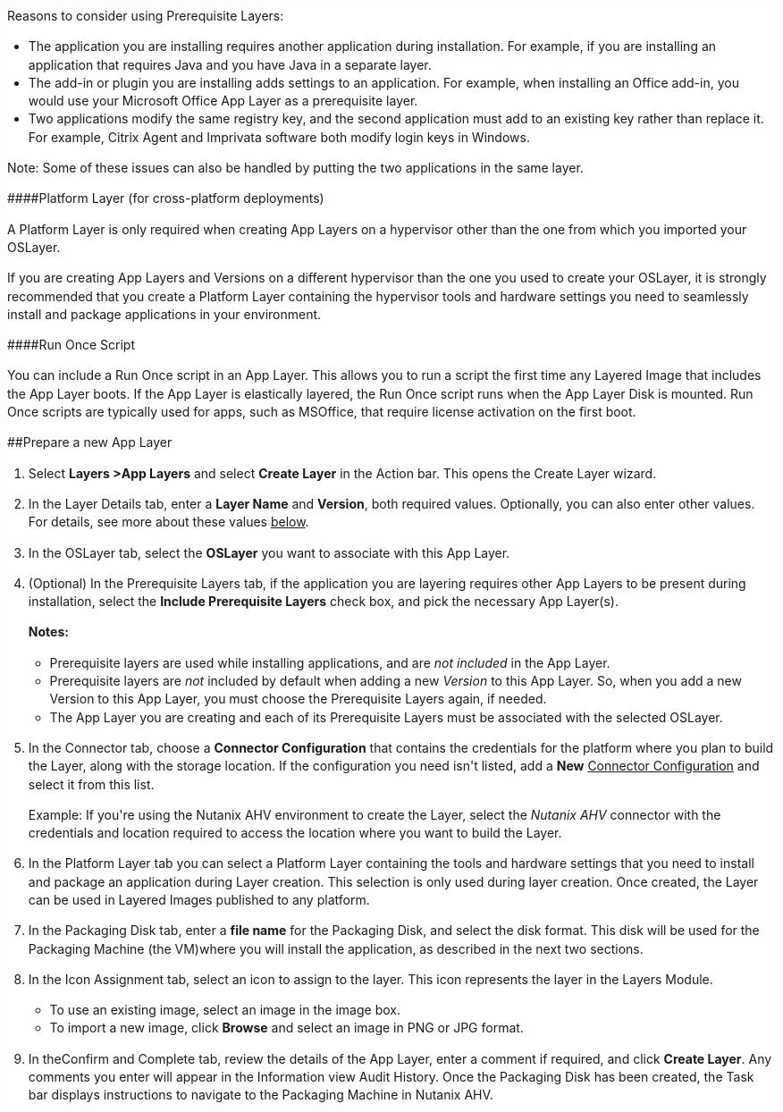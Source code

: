 Reasons to consider using Prerequisite Layers:

<ul>            <li>The application you are installing requires another application during installation.  For example, if you are installing an application that requires Java and you have Java in a separate layer.</li>            <li>The add-in or plugin you are installing adds settings to an application. For example, when installing an Office add-in, you would use your Microsoft Office App Layer as a prerequisite layer.</li>            <li>Two applications modify the same registry key, and the second application must add to an existing key rather than replace it.  For example, Citrix Agent and Imprivata software both modify login keys in Windows.</li>        </ul>

Note: Some of these issues can also be handled by putting the two applications in the same layer. 

####Platform Layer (for cross-platform deployments)<a name="Platform"></a>

A Platform Layer is only required when creating App Layers on a hypervisor other than the one from which you imported your OSLayer.

If you are creating App Layers and Versions on a different hypervisor than the one you used to create your OSLayer, it is strongly recommended that you create a Platform Layer containing the hypervisor tools and hardware settings you need to seamlessly install and package applications in your environment.  

####Run Once Script<a name="Run"></a>

You can include a Run Once script in an App Layer. This allows you to run a script the first time any Layered Image that includes the App Layer boots. If the App Layer  is elastically layered, the Run Once script runs when the App Layer Disk is mounted. Run Once scripts are typically used for apps, such as MSOffice, that require license activation on the first boot.

##Prepare a new App Layer<a name="Create2"></a>

<ol>            <li>                <p>Select <b>Layers >App Layers</b> and select <b>Create Layer</b> in the Action bar. This opens the Create Layer wizard.</p>            </li>            <li>                <p>In the Layer Details tab, enter a <b>Layer Name</b> and <b>Version</b>, both required values. Optionally, you can also enter other values. For details, see more about these values <span><a href="#Create">below</a></span>.</p>            </li>            <li>                <p>In the OSLayer tab, select the <b>OSLayer</b> you want to associate with this App Layer. </p>            </li>            <li>                <p>(Optional) In the <span>Prerequisite Layers</span> tab, if the application you are layering requires other App Layers to be present during installation, select the <b>Include Prerequisite Layers</b> check box, and pick the necessary App Layer(s).</p>                <p><b>Notes:</b> </p>                <ul>                    <li>Prerequisite layers are used while installing applications, and are <i>not included</i> in the App Layer.</li>                    <li>Prerequisite layers are <i>not</i> included by default when adding a new <i>Version</i> to this App Layer. So, when you add a new Version to this App Layer, you must choose the Prerequisite Layers again, if needed.  </li>                    <li>The App Layer you are creating and each of its Prerequisite Layers must be associated with the selected OSLayer.</li>                </ul>            </li>            <li>                <p>In the Connector tab, choose a <b>Connector Configuration</b> that contains the credentials for the platform where you plan to build the Layer, along with the storage location. If the configuration you need isn't listed, add a <b>New</b> <a href="connector_config_fields_ah4.htm">Connector Configuration</a> and select it from this list. </p>                <p>Example: If you're using the Nutanix AHV environment to create the Layer, select the <i>Nutanix AHV</i> connector with the credentials and location required to access the location where you want to build the Layer. </p>            </li>            <li>                <p>In the Platform Layer tab you can select a Platform Layer containing the tools and hardware settings that you need to install and package an application during Layer creation. This selection is only used during layer creation. Once created, the Layer can be used in Layered Images published to any platform.</p>            </li>            <li>                <p>In the Packaging Disk tab, enter a <b>file name</b> for the Packaging Disk, and select the disk format. This disk will be used for the Packaging Machine (the VM)where you will install the application, as described in the next two sections.</p>            </li>            <li>                <p>In the Icon Assignment tab, select an icon to assign to the layer. This icon represents the layer in the Layers Module.</p>                <ul>                    <li>To use an existing image, select an image in the image box.</li>                    <li>To import a new image, click <b>Browse</b>  and select an image in PNG or JPG format.</li>                </ul>            </li>            <li>                <p>In theConfirm and Complete tab, review the details of the App Layer, enter a comment if required, and click <b>Create Layer</b>. Any comments you enter will appear in the  Information view Audit History. Once the Packaging Disk has been created, the Task bar displays instructions to navigate to the Packaging Machine in Nutanix AHV.</p>            </li>        </ol>
